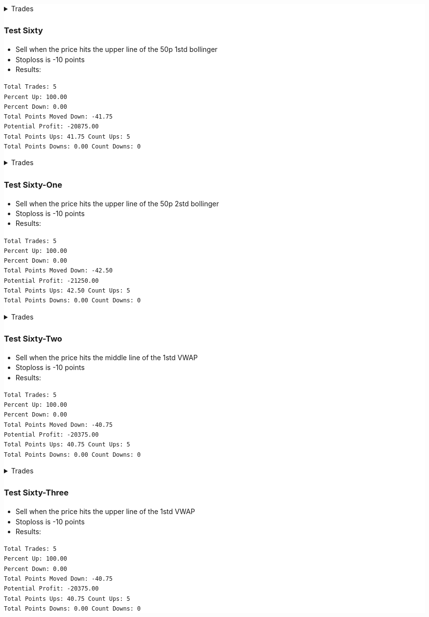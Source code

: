 
<details><summary>Trades</summary></details>

### Test Sixty
* Sell when the price hits the upper line of the 50p 1std bollinger
* Stoploss is -10 points
* Results:
```
Total Trades: 5
Percent Up: 100.00
Percent Down: 0.00
Total Points Moved Down: -41.75
Potential Profit: -20875.00
Total Points Ups: 41.75 Count Ups: 5
Total Points Downs: 0.00 Count Downs: 0
```

<details><summary>Trades</summary></details>

### Test Sixty-One
* Sell when the price hits the upper line of the 50p 2std bollinger
* Stoploss is -10 points
* Results:
```
Total Trades: 5
Percent Up: 100.00
Percent Down: 0.00
Total Points Moved Down: -42.50
Potential Profit: -21250.00
Total Points Ups: 42.50 Count Ups: 5
Total Points Downs: 0.00 Count Downs: 0
```

<details><summary>Trades</summary></details>

### Test Sixty-Two
* Sell when the price hits the middle line of the 1std VWAP
* Stoploss is -10 points
* Results:
```
Total Trades: 5
Percent Up: 100.00
Percent Down: 0.00
Total Points Moved Down: -40.75
Potential Profit: -20375.00
Total Points Ups: 40.75 Count Ups: 5
Total Points Downs: 0.00 Count Downs: 0
```

<details><summary>Trades</summary></details>

### Test Sixty-Three
* Sell when the price hits the upper line of the 1std VWAP
* Stoploss is -10 points
* Results:
```
Total Trades: 5
Percent Up: 100.00
Percent Down: 0.00
Total Points Moved Down: -40.75
Potential Profit: -20375.00
Total Points Ups: 40.75 Count Ups: 5
Total Points Downs: 0.00 Count Downs: 0
```
